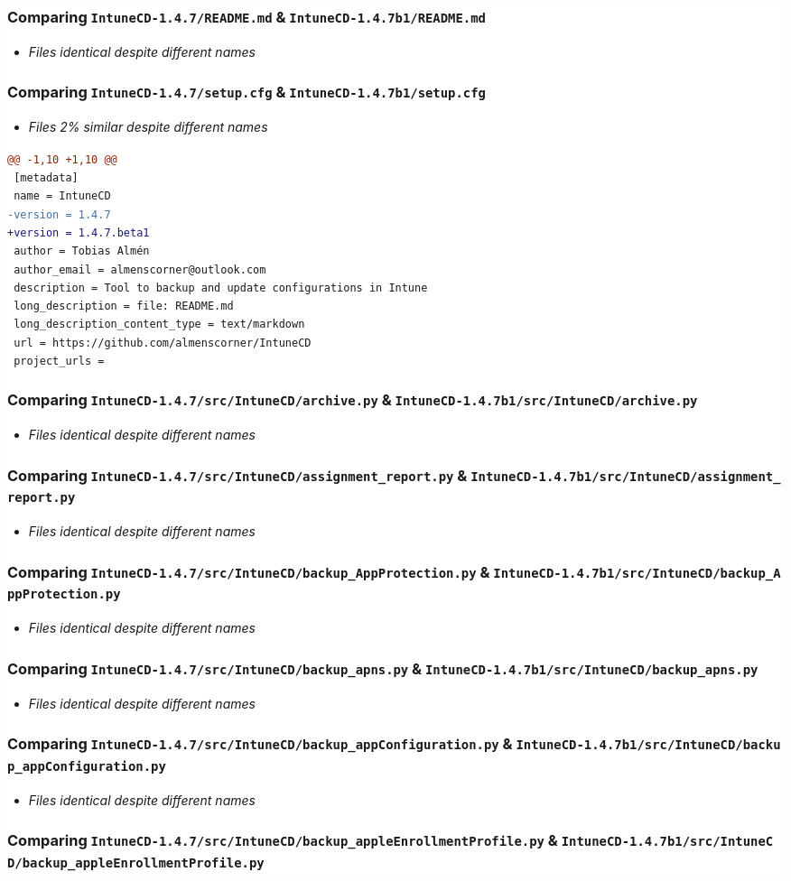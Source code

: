 ### Comparing `IntuneCD-1.4.7/README.md` & `IntuneCD-1.4.7b1/README.md`

 * *Files identical despite different names*

### Comparing `IntuneCD-1.4.7/setup.cfg` & `IntuneCD-1.4.7b1/setup.cfg`

 * *Files 2% similar despite different names*

```diff
@@ -1,10 +1,10 @@
 [metadata]
 name = IntuneCD
-version = 1.4.7
+version = 1.4.7.beta1
 author = Tobias Almén
 author_email = almenscorner@outlook.com
 description = Tool to backup and update configurations in Intune
 long_description = file: README.md
 long_description_content_type = text/markdown
 url = https://github.com/almenscorner/IntuneCD
 project_urls =
```

### Comparing `IntuneCD-1.4.7/src/IntuneCD/archive.py` & `IntuneCD-1.4.7b1/src/IntuneCD/archive.py`

 * *Files identical despite different names*

### Comparing `IntuneCD-1.4.7/src/IntuneCD/assignment_report.py` & `IntuneCD-1.4.7b1/src/IntuneCD/assignment_report.py`

 * *Files identical despite different names*

### Comparing `IntuneCD-1.4.7/src/IntuneCD/backup_AppProtection.py` & `IntuneCD-1.4.7b1/src/IntuneCD/backup_AppProtection.py`

 * *Files identical despite different names*

### Comparing `IntuneCD-1.4.7/src/IntuneCD/backup_apns.py` & `IntuneCD-1.4.7b1/src/IntuneCD/backup_apns.py`

 * *Files identical despite different names*

### Comparing `IntuneCD-1.4.7/src/IntuneCD/backup_appConfiguration.py` & `IntuneCD-1.4.7b1/src/IntuneCD/backup_appConfiguration.py`

 * *Files identical despite different names*

### Comparing `IntuneCD-1.4.7/src/IntuneCD/backup_appleEnrollmentProfile.py` & `IntuneCD-1.4.7b1/src/IntuneCD/backup_appleEnrollmentProfile.py`
